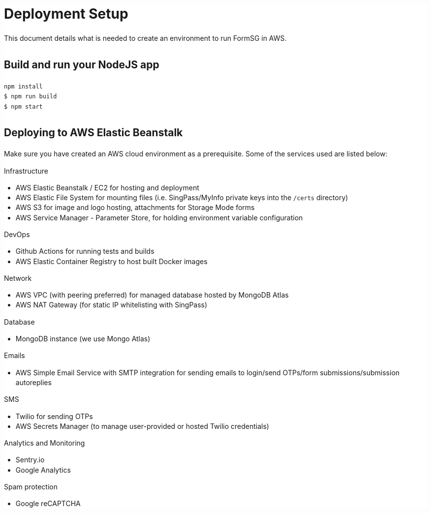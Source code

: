 # Deployment Setup

This document details what is needed to create an environment to run FormSG in AWS.

## Build and run your NodeJS app

```bash
npm install
$ npm run build
$ npm start
```

## Deploying to AWS Elastic Beanstalk

Make sure you have created an AWS cloud environment as a prerequisite. Some of the services used are listed below:

Infrastructure

- AWS Elastic Beanstalk / EC2 for hosting and deployment
- AWS Elastic File System for mounting files (i.e. SingPass/MyInfo private keys into the `/certs` directory)
- AWS S3 for image and logo hosting, attachments for Storage Mode forms
- AWS Service Manager - Parameter Store, for holding environment variable configuration

DevOps

- Github Actions for running tests and builds
- AWS Elastic Container Registry to host built Docker images

Network

- AWS VPC (with peering preferred) for managed database hosted by MongoDB Atlas
- AWS NAT Gateway (for static IP whitelisting with SingPass)

Database

- MongoDB instance (we use Mongo Atlas)

Emails

- AWS Simple Email Service with SMTP integration for sending emails to login/send OTPs/form submissions/submission autoreplies

SMS

- Twilio for sending OTPs
- AWS Secrets Manager (to manage user-provided or hosted Twilio credentials)

Analytics and Monitoring

- Sentry.io
- Google Analytics

Spam protection

- Google reCAPTCHA
